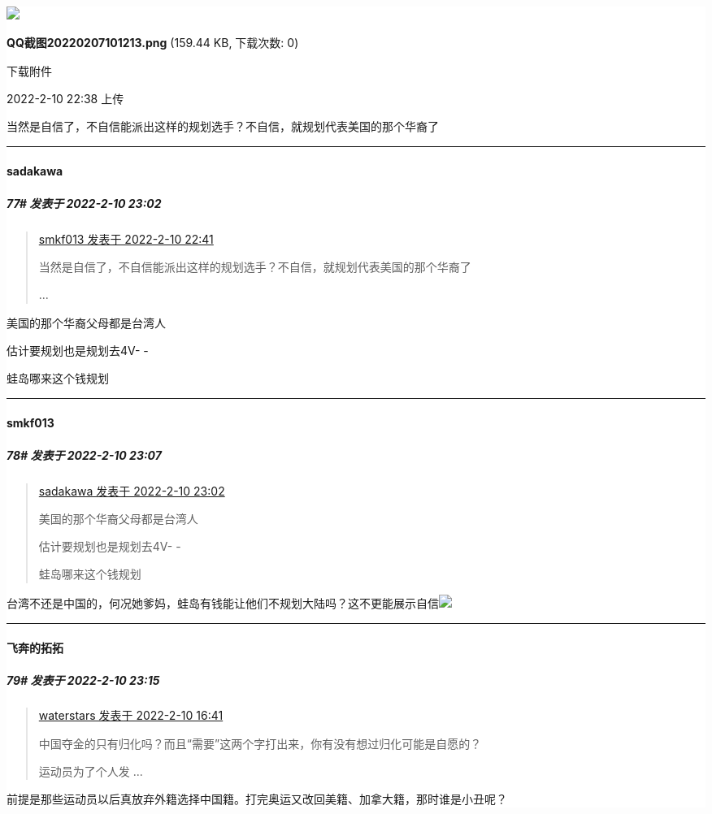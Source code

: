 <img src="https://img.saraba1st.com/forum/202202/10/223817slhammqaqhbx7hqb.png" referrerpolicy="no-referrer">

<strong>QQ截图20220207101213.png</strong> (159.44 KB, 下载次数: 0)

下载附件

2022-2-10 22:38 上传

当然是自信了，不自信能派出这样的规划选手？不自信，就规划代表美国的那个华裔了



*****

####  sadakawa  
##### 77#       发表于 2022-2-10 23:02

<blockquote><a href="httphttps://bbs.saraba1st.com/2b/forum.php?mod=redirect&amp;goto=findpost&amp;pid=54630184&amp;ptid=2051770" target="_blank">smkf013 发表于 2022-2-10 22:41</a>

当然是自信了，不自信能派出这样的规划选手？不自信，就规划代表美国的那个华裔了

 ...</blockquote>
美国的那个华裔父母都是台湾人

估计要规划也是规划去4V- -

蛙岛哪来这个钱规划



*****

####  smkf013  
##### 78#       发表于 2022-2-10 23:07

<blockquote><a href="httphttps://bbs.saraba1st.com/2b/forum.php?mod=redirect&amp;goto=findpost&amp;pid=54630488&amp;ptid=2051770" target="_blank">sadakawa 发表于 2022-2-10 23:02</a>

美国的那个华裔父母都是台湾人

估计要规划也是规划去4V- -

蛙岛哪来这个钱规划</blockquote>
台湾不还是中国的，何况她爹妈，蛙岛有钱能让他们不规划大陆吗？这不更能展示自信<img src="https://static.saraba1st.com/image/smiley/face2017/084.png" referrerpolicy="no-referrer">

*****

####  飞奔的拓拓  
##### 79#       发表于 2022-2-10 23:15

<blockquote><a href="httphttps://bbs.saraba1st.com/2b/forum.php?mod=redirect&amp;goto=findpost&amp;pid=54624414&amp;ptid=2051770" target="_blank">waterstars 发表于 2022-2-10 16:41</a>

中国夺金的只有归化吗？而且“需要”这两个字打出来，你有没有想过归化可能是自愿的？

运动员为了个人发 ...</blockquote>
前提是那些运动员以后真放弃外籍选择中国籍。打完奥运又改回美籍、加拿大籍，那时谁是小丑呢？
